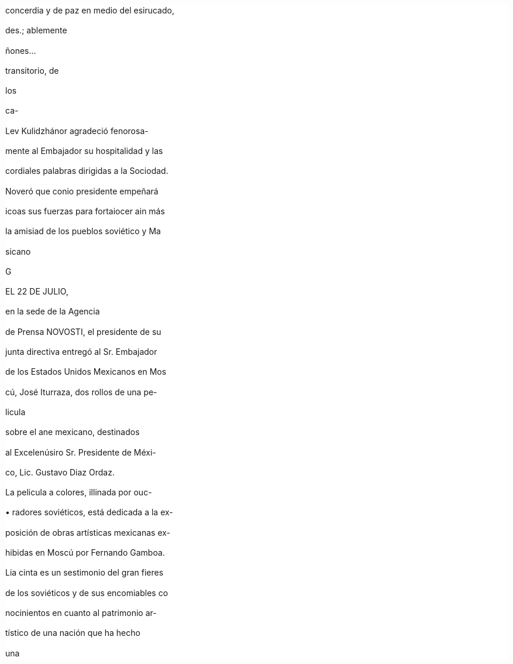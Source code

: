 concerdia y de paz en medio del esirucado,

des.; ablemente

ñones...

transitorio, de

los

ca-

Lev Kulidzhánor agradeció fenorosa-

mente al Embajador su hospitalidad y las

cordiales palabras dirigidas a la Sociodad.

Noveró que conio presidente empeñará

icoas sus fuerzas para fortaiocer ain más

la amisiad de los pueblos soviético y Ma

sicano

G

EL 22 DE JULIO,

en la sede de la Agencia

de Prensa NOVOSTI, el presidente de su

junta directiva entregó al Sr. Embajador

de los Estados Unidos Mexicanos en Mos

cú, José Iturraza, dos rollos de una pe-

licula

sobre el ane mexicano, destinados

al Excelenúsiro Sr. Presidente de Méxi-

co, Lic. Gustavo Diaz Ordaz.

La pelicula a colores, illinada por ouc-

• radores soviéticos, está dedicada a la ex-

posición de obras artísticas mexicanas ex-

hibidas en Moscú por Fernando Gamboa.

Lia cinta es un sestimonio del gran fieres

de los soviéticos y de sus encomiables co

nocinientos en cuanto al patrimonio ar-

tístico de una nación que ha hecho

una
